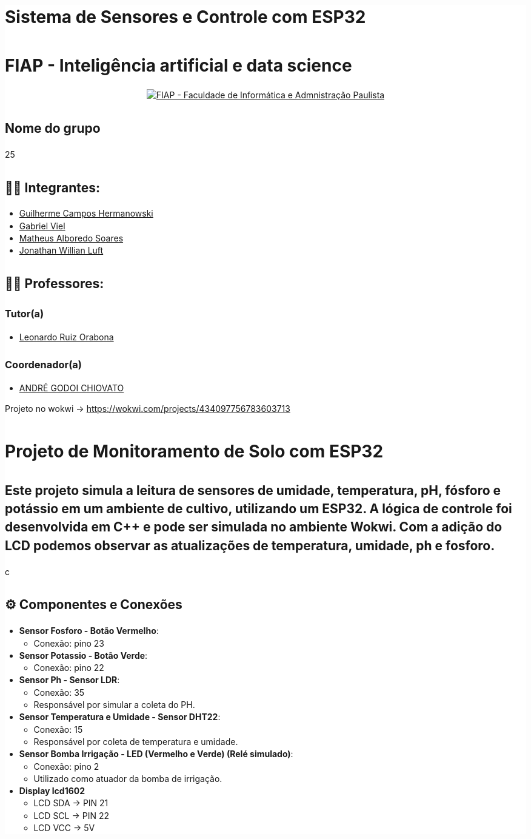# Sistema de Sensores e Controle com ESP32

# FIAP - Inteligência artificial e data science

<p align="center">
<a href= "https://www.fiap.com.br/"><img src="assets/logo-fiap.png" alt="FIAP - Faculdade de Informática e Admnistração Paulista" border="0" width=40% height=40%></a>
</p>

## Nome do grupo
25

## 👨‍🎓 Integrantes: 
- <a href="https://www.linkedin.com/company/inova-fusca">Guilherme Campos Hermanowski </a>
- <a href="https://www.linkedin.com/company/inova-fusca">Gabriel Viel </a>
- <a href="https://www.linkedin.com/company/inova-fusca"> Matheus Alboredo Soares</a> 
- <a href="https://www.linkedin.com/company/inova-fusca">Jonathan Willian Luft </a>

## 👩‍🏫 Professores:
### Tutor(a) 
- <a href="https://www.linkedin.com/company/inova-fusca">Leonardo Ruiz Orabona</a>
### Coordenador(a)
- <a href="https://www.linkedin.com/company/inova-fusca">ANDRÉ GODOI CHIOVATO</a>

Projeto no wokwi -> https://wokwi.com/projects/434097756783603713

# Projeto de Monitoramento de Solo com ESP32

Este projeto simula a leitura de sensores de **umidade**, **temperatura**, **pH**, **fósforo** e **potássio** em um ambiente de cultivo, utilizando um ESP32. A lógica de controle foi desenvolvida em C++ e pode ser simulada no ambiente Wokwi. Com a adição do LCD podemos observar as atualizações de temperatura, umidade, ph e fosforo.
---
c
## ⚙️ Componentes e Conexões

- **Sensor Fosforo - Botão Vermelho**:
  - Conexão: pino 23
- **Sensor Potassio - Botão Verde**:  
  - Conexão: pino 22
- **Sensor Ph - Sensor LDR**: 
  - Conexão: 35
  - Responsável por simular a coleta do PH.
- **Sensor Temperatura e Umidade - Sensor DHT22**: 
  - Conexão: 15
  - Responsável por coleta de temperatura e umidade.
- **Sensor Bomba Irrigação - LED (Vermelho e Verde) (Relé simulado)**: 
  - Conexão: pino 2
  - Utilizado como atuador da bomba de irrigação.
- **Display lcd1602**
  - LCD SDA -> PIN 21
  - LCD SCL -> PIN 22
  - LCD VCC -> 5V 
